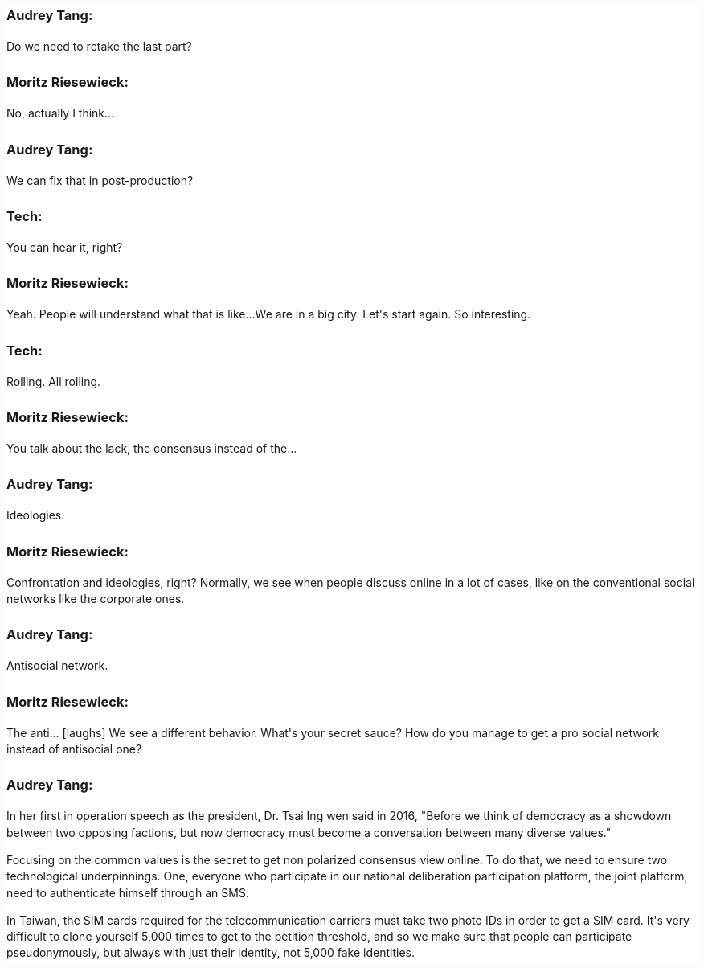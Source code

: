 ### Audrey Tang:
Do we need to retake the last part?

### Moritz Riesewieck:
No, actually I think...

### Audrey Tang:
We can fix that in post-production?

### Tech:
You can hear it, right?

### Moritz Riesewieck:
Yeah. People will understand what that is like...We are in a big city. Let's start again. So interesting.

### Tech:
Rolling. All rolling.

### Moritz Riesewieck:
You talk about the lack, the consensus instead of the...

### Audrey Tang:
Ideologies.

### Moritz Riesewieck:
Confrontation and ideologies, right? Normally, we see when people discuss online in a lot of cases, like on the conventional social networks like the corporate ones.

### Audrey Tang:
Antisocial network.

### Moritz Riesewieck:
The anti... [laughs] We see a different behavior. What's your secret sauce? How do you manage to get a pro social network instead of antisocial one?

### Audrey Tang:
In her first in operation speech as the president, Dr. Tsai Ing wen said in 2016, "Before we think of democracy as a showdown between two opposing factions, but now democracy must become a conversation between many diverse values."

Focusing on the common values is the secret to get non polarized consensus view online. To do that, we need to ensure two technological underpinnings. One, everyone who participate in our national deliberation participation platform, the joint platform, need to authenticate himself through an SMS.

In Taiwan, the SIM cards required for the telecommunication carriers must take two photo IDs in order to get a SIM card. It's very difficult to clone yourself 5,000 times to get to the petition threshold, and so we make sure that people can participate pseudonymously, but always with just their identity, not 5,000 fake identities.
